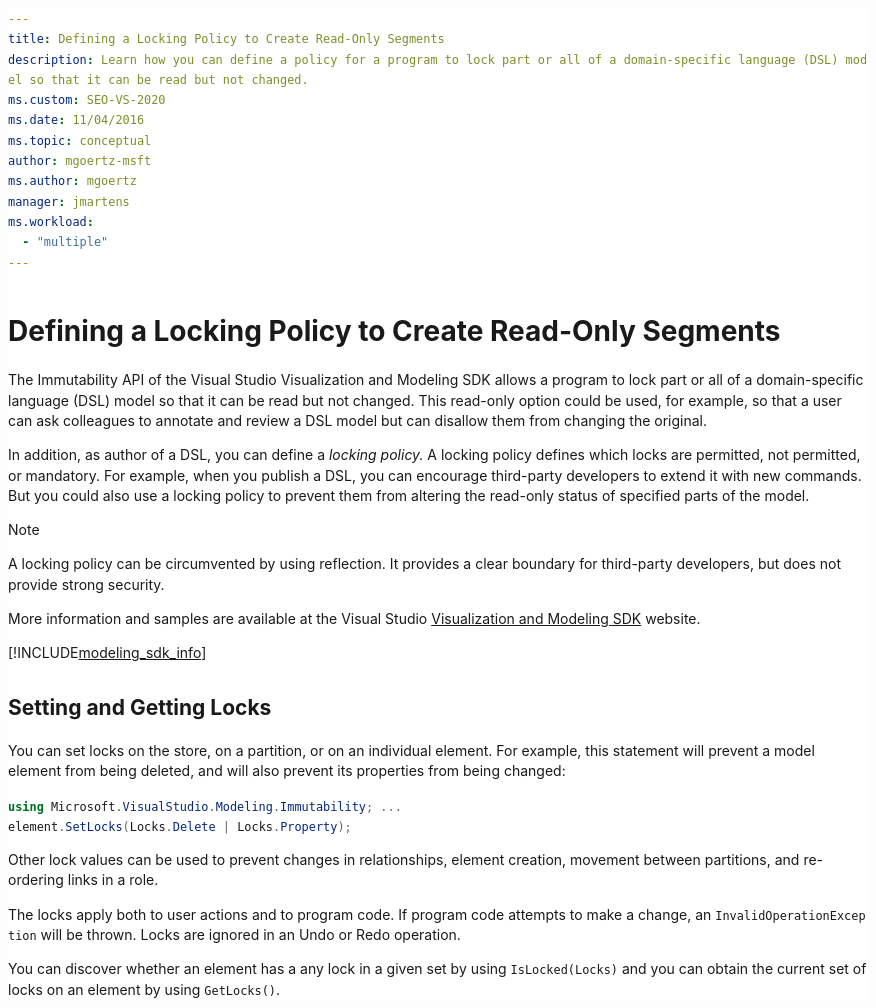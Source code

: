 ```yaml
---
title: Defining a Locking Policy to Create Read-Only Segments
description: Learn how you can define a policy for a program to lock part or all of a domain-specific language (DSL) model so that it can be read but not changed.
ms.custom: SEO-VS-2020
ms.date: 11/04/2016
ms.topic: conceptual
author: mgoertz-msft
ms.author: mgoertz
manager: jmartens
ms.workload:
  - "multiple"
---
```

# Defining a Locking Policy to Create Read-Only Segments
The Immutability API of the Visual Studio Visualization and Modeling SDK allows a program to lock part or all of a domain-specific language (DSL) model so that it can be read but not changed. This read-only option could be used, for example, so that a user can ask colleagues to annotate and review a DSL model but can disallow them from changing the original.

 In addition, as author of a DSL, you can define a *locking policy.* A locking policy defines which locks are permitted, not permitted, or mandatory. For example, when you publish a DSL, you can encourage third-party developers to extend it with new commands. But you could also use a locking policy to prevent them from altering the read-only status of specified parts of the model.

> [!NOTE]
> A locking policy can be circumvented by using reflection. It provides a clear boundary for third-party developers, but does not provide strong security.

 More information and samples are available at the Visual Studio [Visualization and Modeling SDK](https://code.msdn.microsoft.com/Visualization-and-Modeling-313535db) website.

[!INCLUDE[modeling_sdk_info](includes/modeling_sdk_info.md)]

## Setting and Getting Locks
 You can set locks on the store, on a partition, or on an individual element. For example, this statement will prevent a model element from being deleted, and will also prevent its properties from being changed:

```csharp
using Microsoft.VisualStudio.Modeling.Immutability; ...
element.SetLocks(Locks.Delete | Locks.Property);
```

 Other lock values can be used to prevent changes in relationships, element creation, movement between partitions, and re-ordering links in a role.

 The locks apply both to user actions and to program code. If program code attempts to make a change, an `InvalidOperationException` will be thrown. Locks are ignored in an Undo or Redo operation.

 You can discover whether an element has a any lock in a given set by using `IsLocked(Locks)` and you can obtain the current set of locks on an element by using `GetLocks()`.
